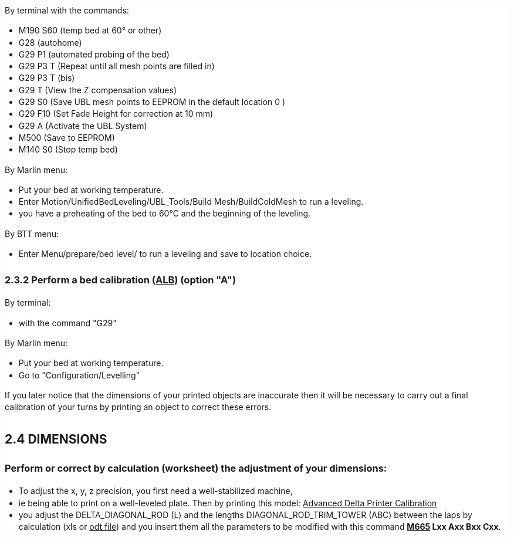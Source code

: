   By terminal with the commands:
  - M190 S60 (temp bed at 60° or other)
  - G28 (autohome)
  - G29 P1 (automated probing of the bed)
  - G29 P3 T (Repeat until all mesh points are filled in)
  - G29 P3 T (bis)
  - G29 T (View the Z compensation values)
  - G29 S0 (Save UBL mesh points to EEPROM in the default location 0 )
  - G29 F10 (Set Fade Height for correction at 10 mm)
  - G29 A (Activate the UBL System)
  - M500 (Save to EEPROM)
  - M140 S0 (Stop temp bed)
  
  By Marlin menu:
  - Put your bed at working temperature.
  - Enter Motion/UnifiedBedLeveling/UBL_Tools/Build Mesh/BuildColdMesh to run a leveling.
  - you have a preheating of the bed to 60°C and the beginning of the leveling.
  
  By BTT menu:
  - Enter Menu/prepare/bed level/ to run a leveling and save to location choice.

  ### 2.3.2 **Perform a bed calibration ([**ALB**](https://marlinfw.org/docs/features/auto_bed_leveling.html))** (option "A")
  
  By terminal:
  - with the command "G29"

  By Marlin menu:
  - Put your bed at working temperature.
  - Go to "Configuration/Levelling"

 If you later notice that the dimensions of your printed objects are inaccurate then 
    it will be necessary to carry out a final calibration of your turns by printing an object
    to correct these errors.

## 2.4 DIMENSIONS
  ### **Perform or correct by calculation (worksheet) the adjustment of your dimensions:**
  - To adjust the x, y, z precision, you first need a well-stabilized machine, 
  - ie being able to print on a well-leveled plate. Then by printing this model: [Advanced Delta Printer Calibration](https://www.thingiverse.com/thing:745523)
  - you adjust the DELTA_DIAGONAL_ROD (L) and the lengths DIAGONAL_ROD_TRIM_TOWER (ABC) between the laps by calculation (xls or [odt file](./menus/Simple_Delta_Calibration.ods)) and you insert them all the parameters to be modified with this command **[M665](https://marlinfw.org/docs/gcode/M665.html) Lxx Axx Bxx Cxx**.
